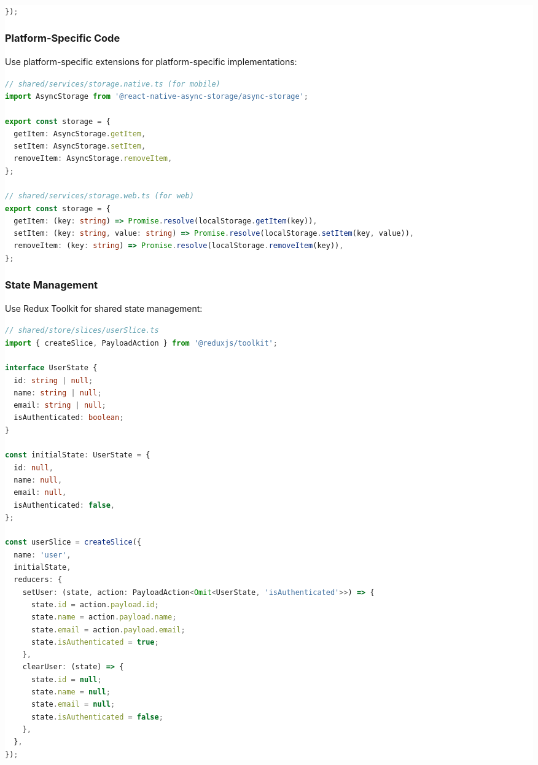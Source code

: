 ```typescript
});
```

### Platform-Specific Code

Use platform-specific extensions for platform-specific implementations:

```typescript
// shared/services/storage.native.ts (for mobile)
import AsyncStorage from '@react-native-async-storage/async-storage';

export const storage = {
  getItem: AsyncStorage.getItem,
  setItem: AsyncStorage.setItem,
  removeItem: AsyncStorage.removeItem,
};

// shared/services/storage.web.ts (for web)
export const storage = {
  getItem: (key: string) => Promise.resolve(localStorage.getItem(key)),
  setItem: (key: string, value: string) => Promise.resolve(localStorage.setItem(key, value)),
  removeItem: (key: string) => Promise.resolve(localStorage.removeItem(key)),
};
```

### State Management

Use Redux Toolkit for shared state management:

```typescript
// shared/store/slices/userSlice.ts
import { createSlice, PayloadAction } from '@reduxjs/toolkit';

interface UserState {
  id: string | null;
  name: string | null;
  email: string | null;
  isAuthenticated: boolean;
}

const initialState: UserState = {
  id: null,
  name: null,
  email: null,
  isAuthenticated: false,
};

const userSlice = createSlice({
  name: 'user',
  initialState,
  reducers: {
    setUser: (state, action: PayloadAction<Omit<UserState, 'isAuthenticated'>>) => {
      state.id = action.payload.id;
      state.name = action.payload.name;
      state.email = action.payload.email;
      state.isAuthenticated = true;
    },
    clearUser: (state) => {
      state.id = null;
      state.name = null;
      state.email = null;
      state.isAuthenticated = false;
    },
  },
});
```